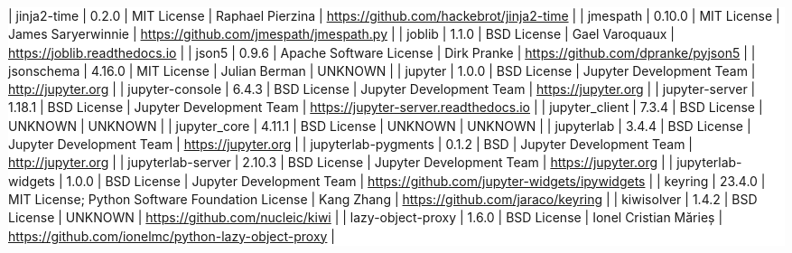 | jinja2-time                   | 0.2.0                | MIT License                                                                                         | Raphael Pierzina                                                                                                 | https://github.com/hackebrot/jinja2-time                        |
| jmespath                      | 0.10.0               | MIT License                                                                                         | James Saryerwinnie                                                                                               | https://github.com/jmespath/jmespath.py                         |
| joblib                        | 1.1.0                | BSD License                                                                                         | Gael Varoquaux                                                                                                   | https://joblib.readthedocs.io                                   |
| json5                         | 0.9.6                | Apache Software License                                                                             | Dirk Pranke                                                                                                      | https://github.com/dpranke/pyjson5                              |
| jsonschema                    | 4.16.0               | MIT License                                                                                         | Julian Berman                                                                                                    | UNKNOWN                                                         |
| jupyter                       | 1.0.0                | BSD License                                                                                         | Jupyter Development Team                                                                                         | http://jupyter.org                                              |
| jupyter-console               | 6.4.3                | BSD License                                                                                         | Jupyter Development Team                                                                                         | https://jupyter.org                                             |
| jupyter-server                | 1.18.1               | BSD License                                                                                         | Jupyter Development Team                                                                                         | https://jupyter-server.readthedocs.io                           |
| jupyter_client                | 7.3.4                | BSD License                                                                                         | UNKNOWN                                                                                                          | UNKNOWN                                                         |
| jupyter_core                  | 4.11.1               | BSD License                                                                                         | UNKNOWN                                                                                                          | UNKNOWN                                                         |
| jupyterlab                    | 3.4.4                | BSD License                                                                                         | Jupyter Development Team                                                                                         | https://jupyter.org                                             |
| jupyterlab-pygments           | 0.1.2                | BSD                                                                                                 | Jupyter Development Team                                                                                         | http://jupyter.org                                              |
| jupyterlab-server             | 2.10.3               | BSD License                                                                                         | Jupyter Development Team                                                                                         | https://jupyter.org                                             |
| jupyterlab-widgets            | 1.0.0                | BSD License                                                                                         | Jupyter Development Team                                                                                         | https://github.com/jupyter-widgets/ipywidgets                   |
| keyring                       | 23.4.0               | MIT License; Python Software Foundation License                                                     | Kang Zhang                                                                                                       | https://github.com/jaraco/keyring                               |
| kiwisolver                    | 1.4.2                | BSD License                                                                                         | UNKNOWN                                                                                                          | https://github.com/nucleic/kiwi                                 |
| lazy-object-proxy             | 1.6.0                | BSD License                                                                                         | Ionel Cristian Mărieș                                                                                            | https://github.com/ionelmc/python-lazy-object-proxy             |